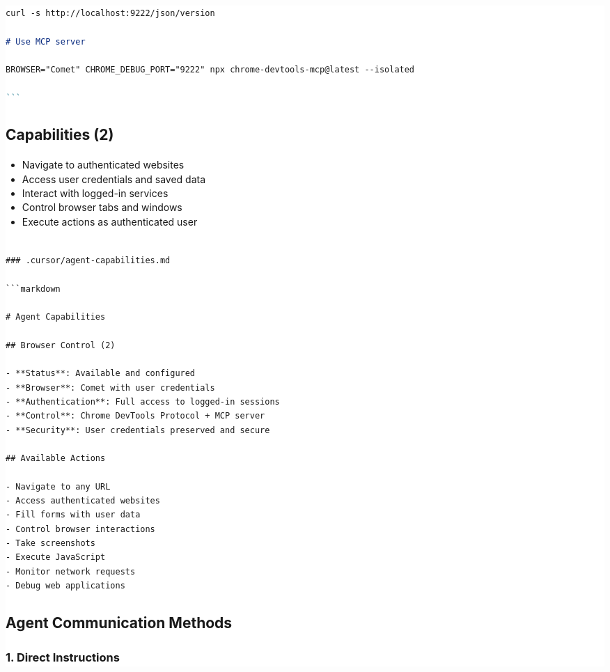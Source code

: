 ````markdown
curl -s http://localhost:9222/json/version

# Use MCP server

BROWSER="Comet" CHROME_DEBUG_PORT="9222" npx chrome-devtools-mcp@latest --isolated

```

````

## Capabilities (2)

- Navigate to authenticated websites
- Access user credentials and saved data
- Interact with logged-in services
- Control browser tabs and windows
- Execute actions as authenticated user

````

### .cursor/agent-capabilities.md

```markdown

# Agent Capabilities

## Browser Control (2)

- **Status**: Available and configured
- **Browser**: Comet with user credentials
- **Authentication**: Full access to logged-in sessions
- **Control**: Chrome DevTools Protocol + MCP server
- **Security**: User credentials preserved and secure

## Available Actions

- Navigate to any URL
- Access authenticated websites
- Fill forms with user data
- Control browser interactions
- Take screenshots
- Execute JavaScript
- Monitor network requests
- Debug web applications

````

## Agent Communication Methods

### 1. Direct Instructions
